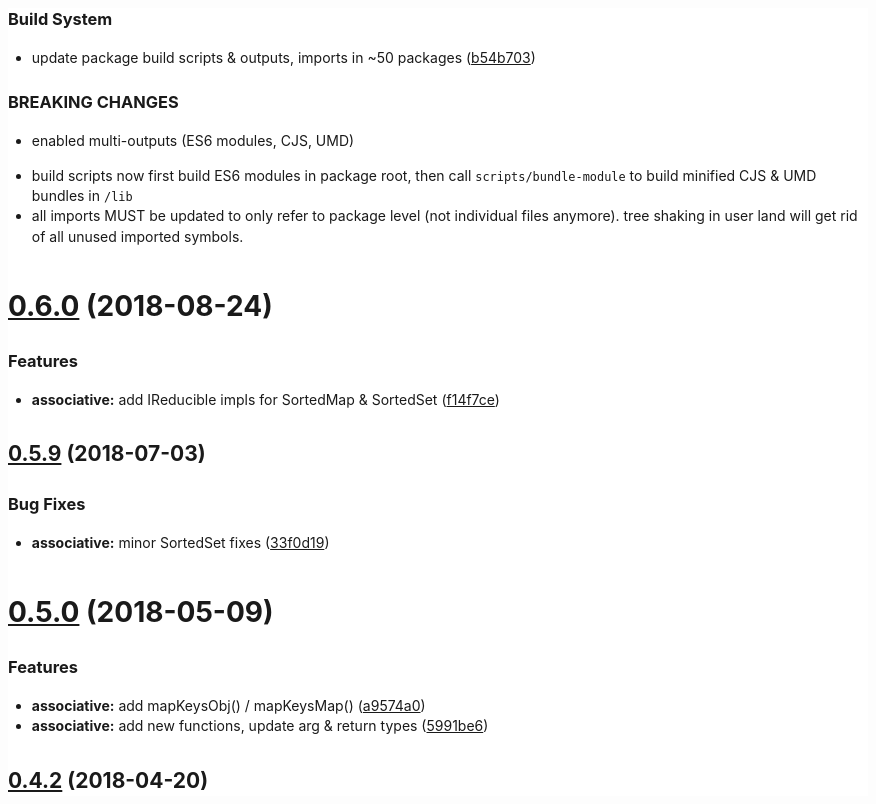### Build System

* update package build scripts & outputs, imports in ~50 packages ([b54b703](https://github.com/thi-ng/umbrella/commit/b54b703))

### BREAKING CHANGES

* enabled multi-outputs (ES6 modules, CJS, UMD)

- build scripts now first build ES6 modules in package root, then call
  `scripts/bundle-module` to build minified CJS & UMD bundles in `/lib`
- all imports MUST be updated to only refer to package level
  (not individual files anymore). tree shaking in user land will get rid of
  all unused imported symbols.

<a name="0.6.0"></a>
# [0.6.0](https://github.com/thi-ng/umbrella/compare/@thi.ng/associative@0.5.11...@thi.ng/associative@0.6.0) (2018-08-24)

### Features

* **associative:** add IReducible impls for SortedMap & SortedSet ([f14f7ce](https://github.com/thi-ng/umbrella/commit/f14f7ce))

<a name="0.5.9"></a>
## [0.5.9](https://github.com/thi-ng/umbrella/compare/@thi.ng/associative@0.5.8...@thi.ng/associative@0.5.9) (2018-07-03)

### Bug Fixes

* **associative:** minor SortedSet fixes ([33f0d19](https://github.com/thi-ng/umbrella/commit/33f0d19))

<a name="0.5.0"></a>
# [0.5.0](https://github.com/thi-ng/umbrella/compare/@thi.ng/associative@0.4.6...@thi.ng/associative@0.5.0) (2018-05-09)

### Features

* **associative:** add mapKeysObj() / mapKeysMap() ([a9574a0](https://github.com/thi-ng/umbrella/commit/a9574a0))
* **associative:** add new functions, update arg & return types ([5991be6](https://github.com/thi-ng/umbrella/commit/5991be6))

<a name="0.4.2"></a>
## [0.4.2](https://github.com/thi-ng/umbrella/compare/@thi.ng/associative@0.4.1...@thi.ng/associative@0.4.2) (2018-04-20)
